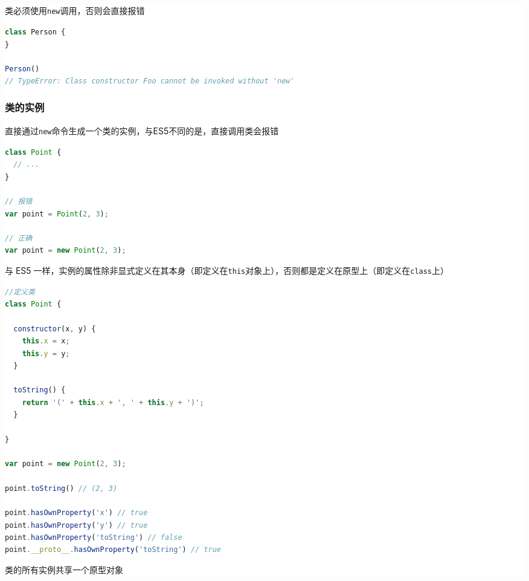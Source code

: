 类必须使用`new`调用，否则会直接报错

```js
class Person {
}

Person()
// TypeError: Class constructor Foo cannot be invoked without 'new'
```

### 类的实例

直接通过`new`命令生成一个类的实例，与ES5不同的是，直接调用类会报错

```js
class Point {
  // ...
}

// 报错
var point = Point(2, 3);

// 正确
var point = new Point(2, 3);
```

与 ES5 一样，实例的属性除非显式定义在其本身（即定义在`this`对象上），否则都是定义在原型上（即定义在`class`上）

```js
//定义类
class Point {

  constructor(x, y) {
    this.x = x;
    this.y = y;
  }

  toString() {
    return '(' + this.x + ', ' + this.y + ')';
  }

}

var point = new Point(2, 3);

point.toString() // (2, 3)

point.hasOwnProperty('x') // true
point.hasOwnProperty('y') // true
point.hasOwnProperty('toString') // false
point.__proto__.hasOwnProperty('toString') // true
```

类的所有实例共享一个原型对象
